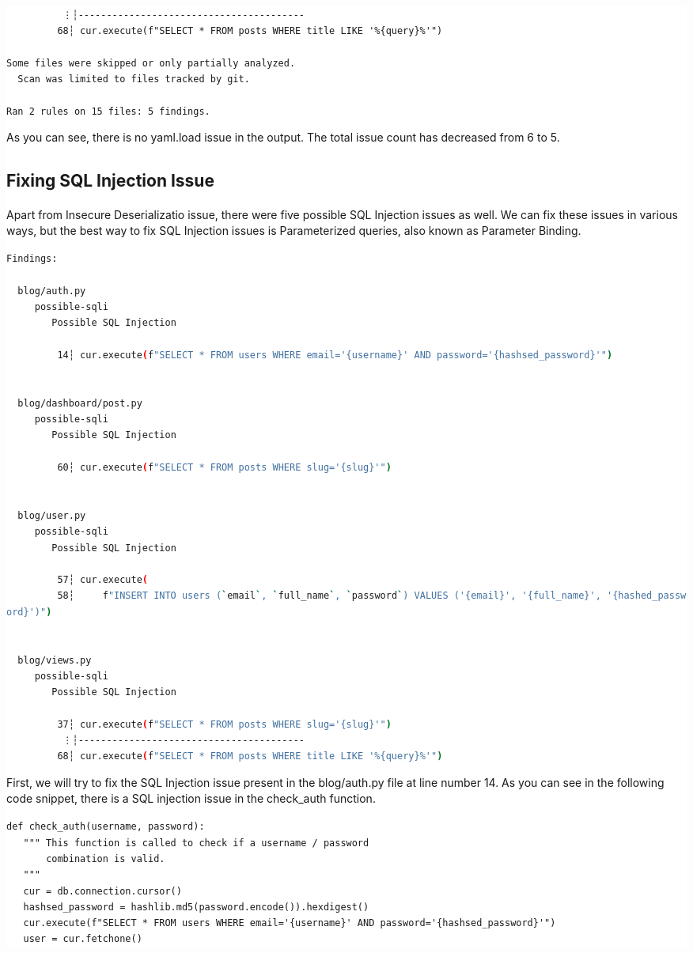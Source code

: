 ```
          ⋮┆----------------------------------------
         68┆ cur.execute(f"SELECT * FROM posts WHERE title LIKE '%{query}%'")

Some files were skipped or only partially analyzed.
  Scan was limited to files tracked by git.

Ran 2 rules on 15 files: 5 findings.
```
As you can see, there is no yaml.load issue in the output. The total issue count has decreased from 6 to 5.
## Fixing SQL Injection Issue
Apart from Insecure Deserializatio issue, there were five possible SQL Injection issues as well. We can fix these issues in various ways, but the best way to fix SQL Injection issues is Parameterized queries, also known as Parameter Binding.
```sh
Findings:

  blog/auth.py 
     possible-sqli
        Possible SQL Injection

         14┆ cur.execute(f"SELECT * FROM users WHERE email='{username}' AND password='{hashsed_password}'")


  blog/dashboard/post.py 
     possible-sqli
        Possible SQL Injection

         60┆ cur.execute(f"SELECT * FROM posts WHERE slug='{slug}'")


  blog/user.py 
     possible-sqli
        Possible SQL Injection

         57┆ cur.execute(
         58┆     f"INSERT INTO users (`email`, `full_name`, `password`) VALUES ('{email}', '{full_name}', '{hashed_password}')")


  blog/views.py 
     possible-sqli
        Possible SQL Injection

         37┆ cur.execute(f"SELECT * FROM posts WHERE slug='{slug}'")
          ⋮┆----------------------------------------
         68┆ cur.execute(f"SELECT * FROM posts WHERE title LIKE '%{query}%'")
```
First, we will try to fix the SQL Injection issue present in the blog/auth.py file at line number 14. As you can see in the following code snippet, there is a SQL injection issue in the check_auth function.
```
def check_auth(username, password):
   """ This function is called to check if a username / password
       combination is valid.
   """
   cur = db.connection.cursor()
   hashsed_password = hashlib.md5(password.encode()).hexdigest()
   cur.execute(f"SELECT * FROM users WHERE email='{username}' AND password='{hashsed_password}'")
   user = cur.fetchone()

```